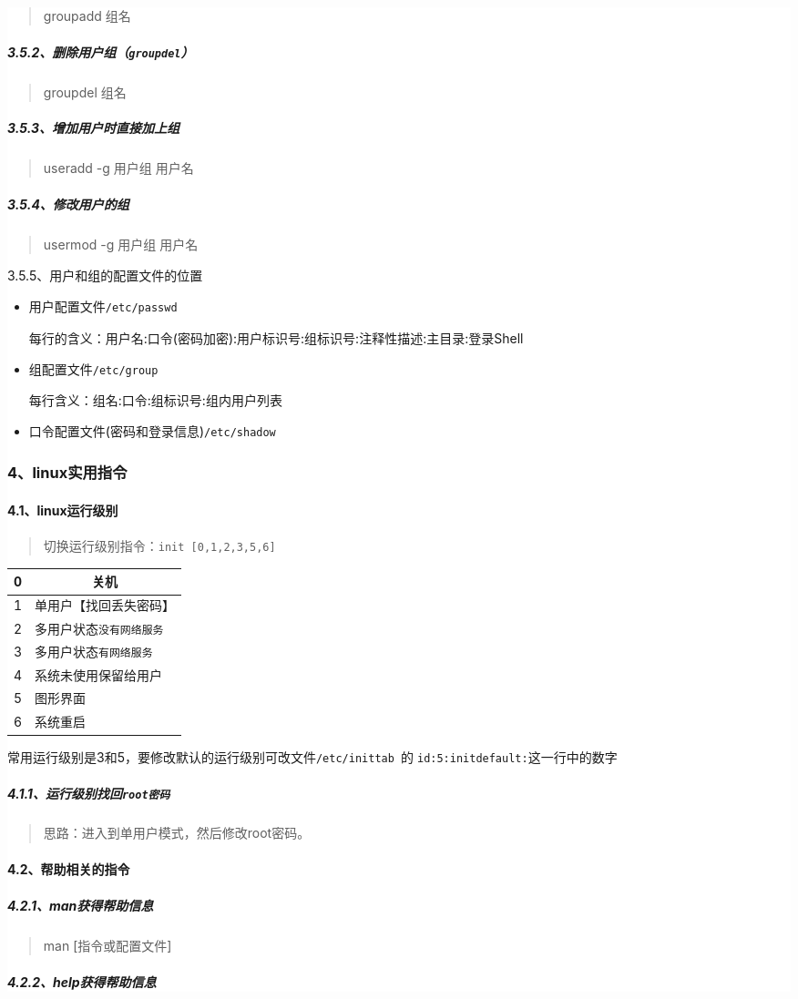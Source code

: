 > groupadd  组名

##### 3.5.2、删除用户组（`groupdel`）

> groupdel  组名

##### 3.5.3、增加用户时直接加上组

> useradd -g 用户组  用户名

##### 3.5.4、修改用户的组

> usermod -g 用户组  用户名

3.5.5、用户和组的配置文件的位置

- 用户配置文件`/etc/passwd`

  每行的含义：用户名:口令(密码加密):用户标识号:组标识号:注释性描述:主目录:登录Shell

- 组配置文件`/etc/group`

  每行含义：组名:口令:组标识号:组内用户列表

- 口令配置文件(密码和登录信息)`/etc/shadow`

### 4、linux实用指令

#### 4.1、linux运行级别

> 切换运行级别指令：`init [0,1,2,3,5,6]`

| 0    | 关机                     |
| ---- | ------------------------ |
| 1    | 单用户【找回丢失密码】   |
| 2    | 多用户状态`没有网络服务` |
| 3    | 多用户状态`有网络服务`   |
| 4    | 系统未使用保留给用户     |
| 5    | 图形界面                 |
| 6    | 系统重启                 |

常用运行级别是3和5，要修改默认的运行级别可改文件`/etc/inittab `的 `id:5:initdefault:`这一行中的数字

##### 4.1.1、运行级别找回`root密码`

>思路：进入到单用户模式，然后修改root密码。

#### 4.2、帮助相关的指令

##### 4.2.1、man获得帮助信息

> man  [指令或配置文件]

##### 4.2.2、help获得帮助信息

